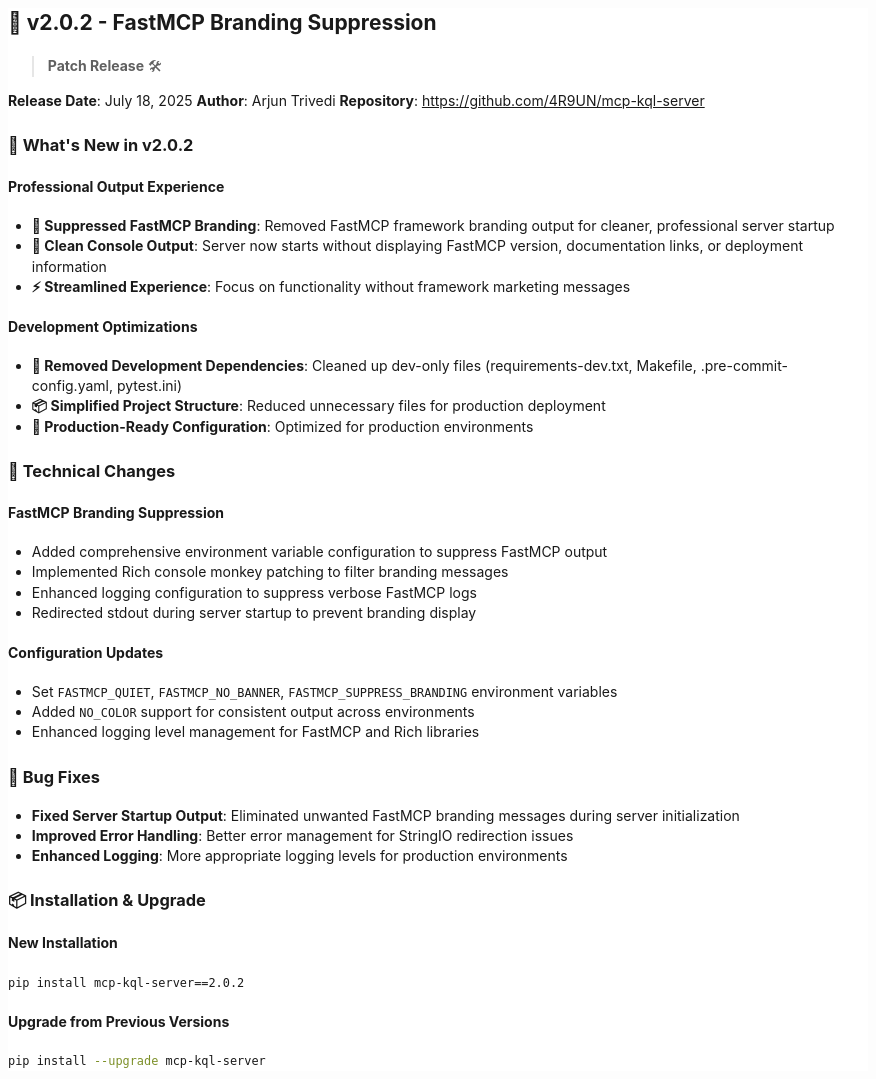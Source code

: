 
## 🔕 **v2.0.2 - FastMCP Branding Suppression**

> **Patch Release** 🛠️

**Release Date**: July 18, 2025
**Author**: Arjun Trivedi
**Repository**: https://github.com/4R9UN/mcp-kql-server

### 🚀 **What's New in v2.0.2**

#### **Professional Output Experience**
- **🔕 Suppressed FastMCP Branding**: Removed FastMCP framework branding output for cleaner, professional server startup
- **🎯 Clean Console Output**: Server now starts without displaying FastMCP version, documentation links, or deployment information
- **⚡ Streamlined Experience**: Focus on functionality without framework marketing messages

#### **Development Optimizations**
- **🧹 Removed Development Dependencies**: Cleaned up dev-only files (requirements-dev.txt, Makefile, .pre-commit-config.yaml, pytest.ini)
- **📦 Simplified Project Structure**: Reduced unnecessary files for production deployment
- **🔧 Production-Ready Configuration**: Optimized for production environments

### 🔧 **Technical Changes**

#### **FastMCP Branding Suppression**
- Added comprehensive environment variable configuration to suppress FastMCP output
- Implemented Rich console monkey patching to filter branding messages
- Enhanced logging configuration to suppress verbose FastMCP logs
- Redirected stdout during server startup to prevent branding display

#### **Configuration Updates**
- Set `FASTMCP_QUIET`, `FASTMCP_NO_BANNER`, `FASTMCP_SUPPRESS_BRANDING` environment variables
- Added `NO_COLOR` support for consistent output across environments
- Enhanced logging level management for FastMCP and Rich libraries

### 🐛 **Bug Fixes**
- **Fixed Server Startup Output**: Eliminated unwanted FastMCP branding messages during server initialization
- **Improved Error Handling**: Better error management for StringIO redirection issues
- **Enhanced Logging**: More appropriate logging levels for production environments

### 📦 **Installation & Upgrade**

#### **New Installation**
```bash
pip install mcp-kql-server==2.0.2
```

#### **Upgrade from Previous Versions**
```bash
pip install --upgrade mcp-kql-server
```

